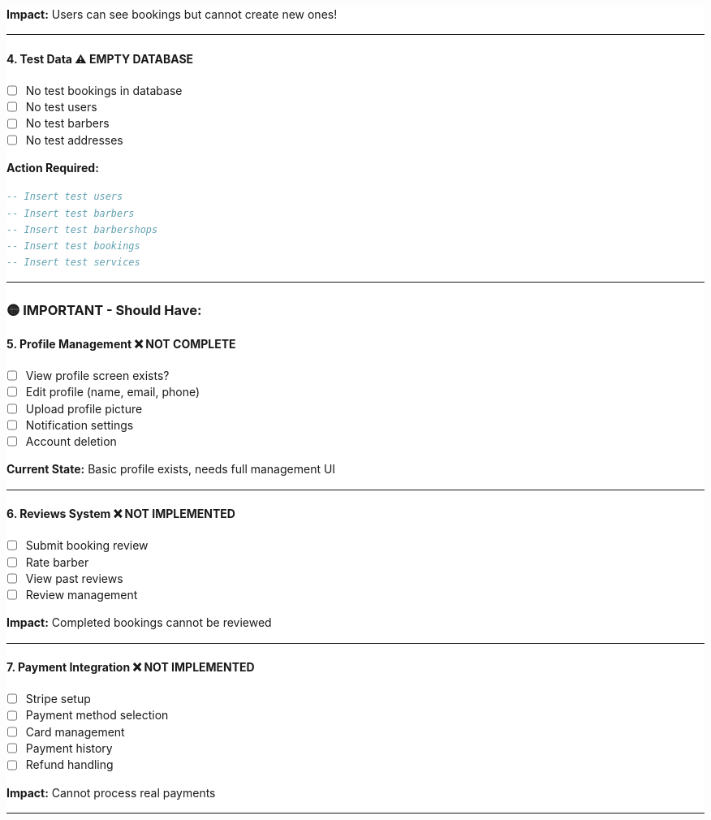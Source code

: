 **Impact:** Users can see bookings but cannot create new ones!

---

#### 4. **Test Data** ⚠️ EMPTY DATABASE
- [ ] No test bookings in database
- [ ] No test users
- [ ] No test barbers
- [ ] No test addresses

**Action Required:**
```sql
-- Insert test users
-- Insert test barbers
-- Insert test barbershops
-- Insert test bookings
-- Insert test services
```

---

### 🟡 **IMPORTANT - Should Have:**

#### 5. **Profile Management** ❌ NOT COMPLETE
- [ ] View profile screen exists?
- [ ] Edit profile (name, email, phone)
- [ ] Upload profile picture
- [ ] Notification settings
- [ ] Account deletion

**Current State:** Basic profile exists, needs full management UI

---

#### 6. **Reviews System** ❌ NOT IMPLEMENTED
- [ ] Submit booking review
- [ ] Rate barber
- [ ] View past reviews
- [ ] Review management

**Impact:** Completed bookings cannot be reviewed

---

#### 7. **Payment Integration** ❌ NOT IMPLEMENTED
- [ ] Stripe setup
- [ ] Payment method selection
- [ ] Card management
- [ ] Payment history
- [ ] Refund handling

**Impact:** Cannot process real payments

---

